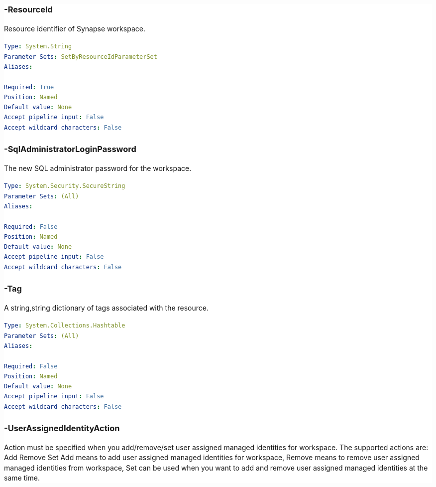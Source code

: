### -ResourceId
Resource identifier of Synapse workspace.

```yaml
Type: System.String
Parameter Sets: SetByResourceIdParameterSet
Aliases:

Required: True
Position: Named
Default value: None
Accept pipeline input: False
Accept wildcard characters: False
```

### -SqlAdministratorLoginPassword
The new SQL administrator password for the workspace.

```yaml
Type: System.Security.SecureString
Parameter Sets: (All)
Aliases:

Required: False
Position: Named
Default value: None
Accept pipeline input: False
Accept wildcard characters: False
```

### -Tag
A string,string dictionary of tags associated with the resource.

```yaml
Type: System.Collections.Hashtable
Parameter Sets: (All)
Aliases:

Required: False
Position: Named
Default value: None
Accept pipeline input: False
Accept wildcard characters: False
```

### -UserAssignedIdentityAction
Action must be specified when you add/remove/set user assigned managed identities for workspace. 
The supported actions are:
Add
Remove
Set
Add means to add user assigned managed identities for workspace, Remove means to remove user assigned managed identities from workspace, Set can be used when you want to add and remove user assigned managed identities at the same time.
